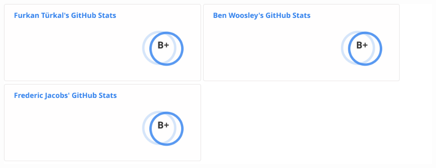 <a href="https://github.com/Dentrax"><img src="images/554.svg"  width=46% /></a>
<a href="https://github.com/Empact"><img src="images/652.svg"  width=46% /></a>
<a href="https://github.com/FredericJacobs"><img src="images/728.svg"  width=46% /></a>